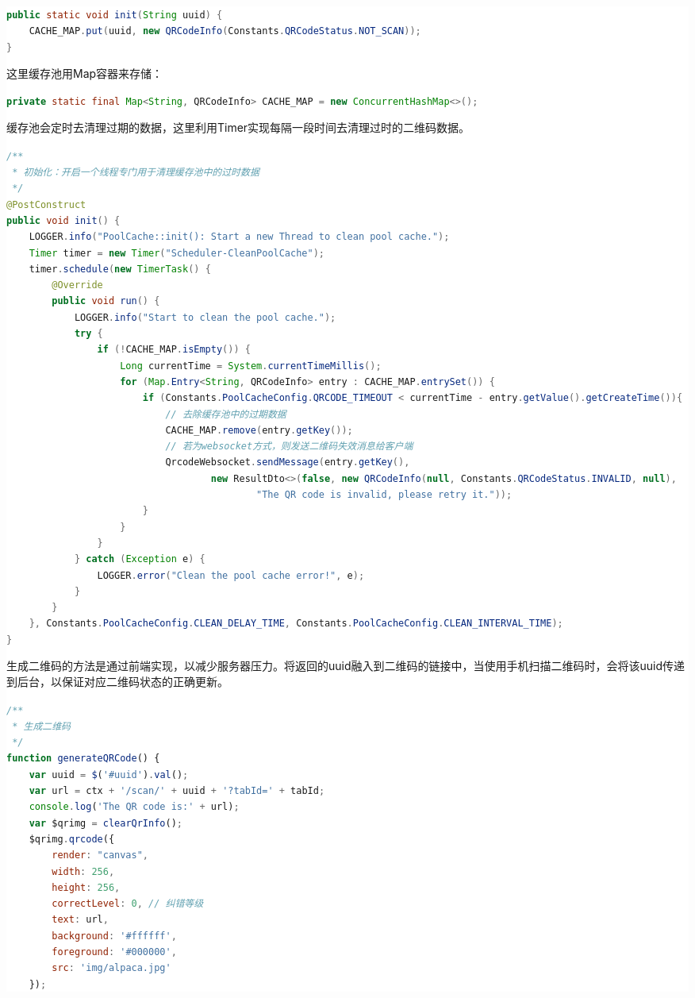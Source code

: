 ```java
public static void init(String uuid) {
    CACHE_MAP.put(uuid, new QRCodeInfo(Constants.QRCodeStatus.NOT_SCAN));
}
```
这里缓存池用Map容器来存储：
```java
private static final Map<String, QRCodeInfo> CACHE_MAP = new ConcurrentHashMap<>();
```
缓存池会定时去清理过期的数据，这里利用Timer实现每隔一段时间去清理过时的二维码数据。
```java
/**
 * 初始化：开启一个线程专门用于清理缓存池中的过时数据
 */
@PostConstruct
public void init() {
    LOGGER.info("PoolCache::init(): Start a new Thread to clean pool cache.");
    Timer timer = new Timer("Scheduler-CleanPoolCache");
    timer.schedule(new TimerTask() {
        @Override
        public void run() {
            LOGGER.info("Start to clean the pool cache.");
            try {
                if (!CACHE_MAP.isEmpty()) {
                    Long currentTime = System.currentTimeMillis();
                    for (Map.Entry<String, QRCodeInfo> entry : CACHE_MAP.entrySet()) {
                        if (Constants.PoolCacheConfig.QRCODE_TIMEOUT < currentTime - entry.getValue().getCreateTime()){
                            // 去除缓存池中的过期数据
                            CACHE_MAP.remove(entry.getKey());
                            // 若为websocket方式，则发送二维码失效消息给客户端
                            QrcodeWebsocket.sendMessage(entry.getKey(),
                                    new ResultDto<>(false, new QRCodeInfo(null, Constants.QRCodeStatus.INVALID, null),
                                            "The QR code is invalid, please retry it."));
                        }
                    }
                }
            } catch (Exception e) {
                LOGGER.error("Clean the pool cache error!", e);
            }
        }
    }, Constants.PoolCacheConfig.CLEAN_DELAY_TIME, Constants.PoolCacheConfig.CLEAN_INTERVAL_TIME);
}
```
生成二维码的方法是通过前端实现，以减少服务器压力。将返回的uuid融入到二维码的链接中，当使用手机扫描二维码时，会将该uuid传递到后台，以保证对应二维码状态的正确更新。
```javascript
/**
 * 生成二维码
 */
function generateQRCode() {
    var uuid = $('#uuid').val();
    var url = ctx + '/scan/' + uuid + '?tabId=' + tabId;
    console.log('The QR code is:' + url);
    var $qrimg = clearQrInfo();
    $qrimg.qrcode({
        render: "canvas",
        width: 256,
        height: 256,
        correctLevel: 0, // 纠错等级
        text: url,
        background: '#ffffff',
        foreground: '#000000',
        src: 'img/alpaca.jpg'
    });
```
